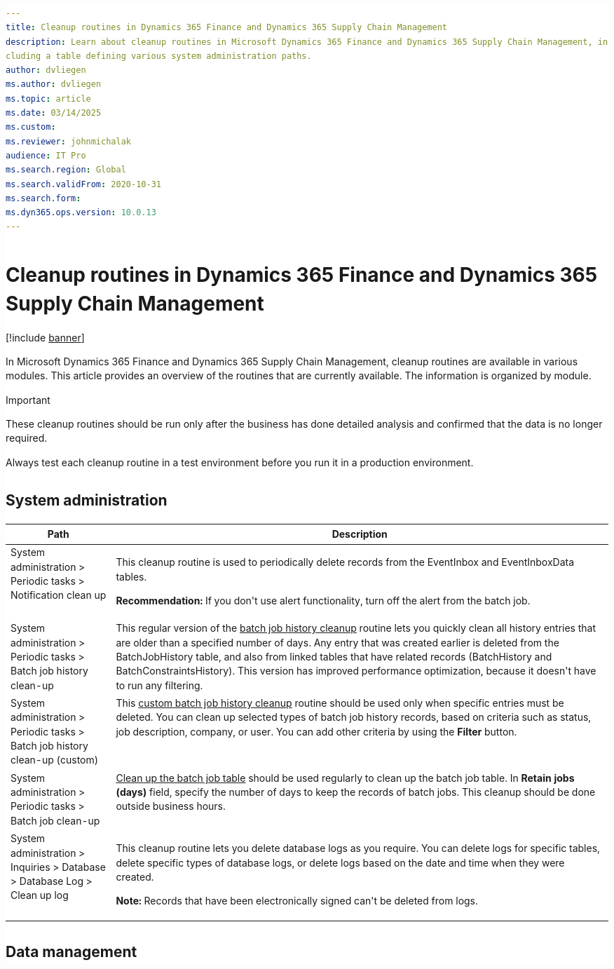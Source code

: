```yaml
---
title: Cleanup routines in Dynamics 365 Finance and Dynamics 365 Supply Chain Management
description: Learn about cleanup routines in Microsoft Dynamics 365 Finance and Dynamics 365 Supply Chain Management, including a table defining various system administration paths.
author: dvliegen
ms.author: dvliegen
ms.topic: article
ms.date: 03/14/2025
ms.custom: 
ms.reviewer: johnmichalak 
audience: IT Pro
ms.search.region: Global
ms.search.validFrom: 2020-10-31
ms.search.form: 
ms.dyn365.ops.version: 10.0.13
---
```


# Cleanup routines in Dynamics 365 Finance and Dynamics 365 Supply Chain Management

[!include [banner](../includes/banner.md)]

In Microsoft Dynamics 365 Finance and Dynamics 365 Supply Chain Management, cleanup routines are available in various modules. This article provides an overview of the routines that are currently available. The information is organized by module.

> [!IMPORTANT]
> These cleanup routines should be run only after the business has done detailed analysis and confirmed that the data is no longer required.
>
> Always test each cleanup routine in a test environment before you run it in a production environment.

## System administration

| Path | Description |
|------|-------------|
| System administration \> Periodic tasks \> Notification clean up | <p>This cleanup routine is used to periodically delete records from the EventInbox and EventInboxData tables.</p><p>**Recommendation:** If you don't use alert functionality, turn off the alert from the batch job.</p> |
| System administration \> Periodic tasks \> Batch job history clean-up | This regular version of the [batch job history cleanup](batch-history-cleanup.md) routine lets you quickly clean all history entries that are older than a specified number of days. Any entry that was created earlier is deleted from the BatchJobHistory table, and also from linked tables that have related records (BatchHistory and BatchConstraintsHistory). This version has improved performance optimization, because it doesn't have to run any filtering. |
| System administration \> Periodic tasks \> Batch job history clean-up (custom) | This [custom batch job history cleanup](batch-history-cleanup.md) routine should be used only when specific entries must be deleted. You can clean up selected types of batch job history records, based on criteria such as status, job description, company, or user. You can add other criteria by using the **Filter** button. |
| System administration \> Periodic tasks \> Batch job clean-up | [Clean up the batch job table](batch-job-cleanup.md) should be used regularly to clean up the batch job table. In **Retain jobs (days)** field, specify the number of days to keep the records of batch jobs. This cleanup should be done outside business hours. |
| System administration \> Inquiries \> Database \> Database Log \> Clean up log | <p>This cleanup routine lets you delete database logs as you require. You can delete logs for specific tables, delete specific types of database logs, or delete logs based on the date and time when they were created.</p><p>**Note:** Records that have been electronically signed can't be deleted from logs.</p> |

## Data management
